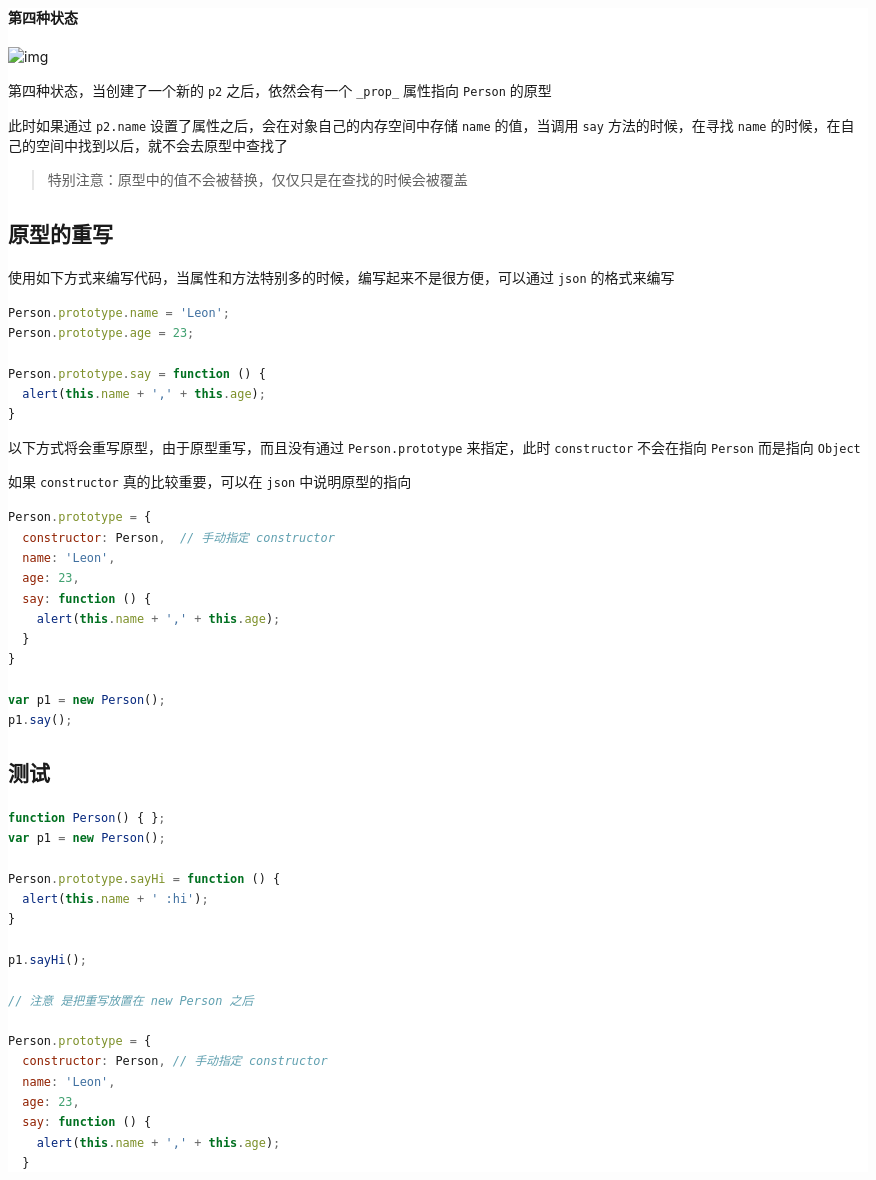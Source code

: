 #### 第四种状态

![img](https://raw.githubusercontent.com/heptaluan/blog/master/essay/js/对象04.jpg)

第四种状态，当创建了一个新的 `p2` 之后，依然会有一个 `_prop_` 属性指向 `Person` 的原型

此时如果通过 `p2.name` 设置了属性之后，会在对象自己的内存空间中存储 `name` 的值，当调用 `say` 方法的时候，在寻找 `name` 的时候，在自己的空间中找到以后，就不会去原型中查找了

> 特别注意：原型中的值不会被替换，仅仅只是在查找的时候会被覆盖




## 原型的重写

使用如下方式来编写代码，当属性和方法特别多的时候，编写起来不是很方便，可以通过 `json` 的格式来编写

```js
Person.prototype.name = 'Leon';
Person.prototype.age = 23;

Person.prototype.say = function () {
  alert(this.name + ',' + this.age);
}
```

以下方式将会重写原型，由于原型重写，而且没有通过 `Person.prototype` 来指定，此时 `constructor` 不会在指向 `Person` 而是指向 `Object`
 
如果 `constructor` 真的比较重要，可以在 `json` 中说明原型的指向

```js
Person.prototype = {
  constructor: Person,  // 手动指定 constructor 
  name: 'Leon',
  age: 23,
  say: function () {
    alert(this.name + ',' + this.age);
  }
}

var p1 = new Person();
p1.say();
```




## 测试

```js
function Person() { };
var p1 = new Person();

Person.prototype.sayHi = function () {
  alert(this.name + ' :hi');
}

p1.sayHi();

// 注意 是把重写放置在 new Person 之后

Person.prototype = {
  constructor: Person, // 手动指定 constructor 
  name: 'Leon',
  age: 23,
  say: function () {
    alert(this.name + ',' + this.age);
  }
```